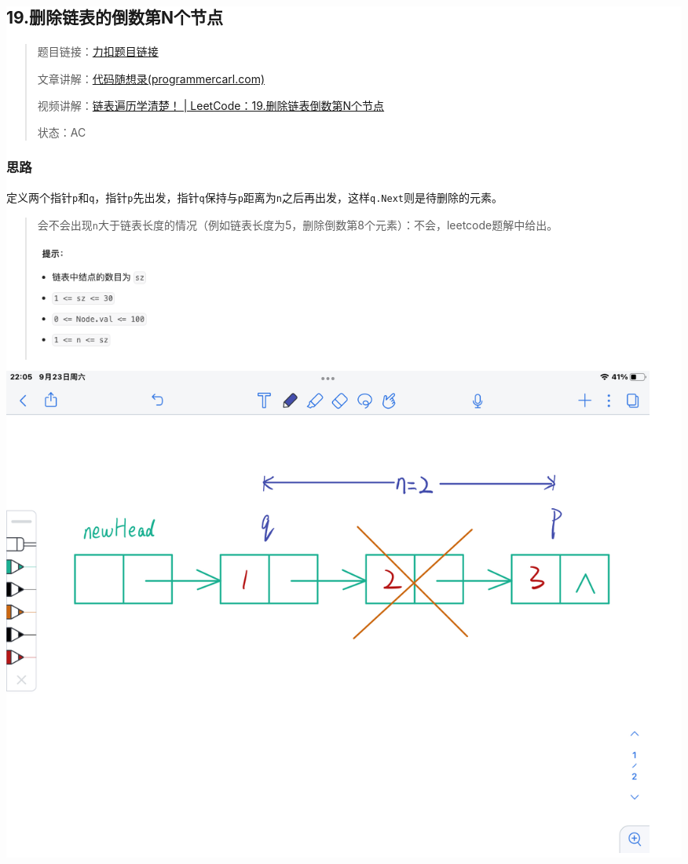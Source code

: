 

## 19.删除链表的倒数第N个节点

>   题目链接：[力扣题目链接](https://leetcode.cn/problems/remove-nth-node-from-end-of-list/)
>
>   文章讲解：[代码随想录(programmercarl.com)](https://programmercarl.com/0019.%E5%88%A0%E9%99%A4%E9%93%BE%E8%A1%A8%E7%9A%84%E5%80%92%E6%95%B0%E7%AC%ACN%E4%B8%AA%E8%8A%82%E7%82%B9.html#%E6%80%9D%E8%B7%AF)
>
>   视频讲解：[链表遍历学清楚！ | LeetCode：19.删除链表倒数第N个节点](https://www.bilibili.com/video/BV1vW4y1U7Gf)
>
>   状态：AC

### 思路

定义两个指针`p`和`q`，指针`p`先出发，指针`q`保持与`p`距离为`n`之后再出发，这样`q.Next`则是待删除的元素。

>   会不会出现`n`大于链表长度的情况（例如链表长度为5，删除倒数第8个元素）：不会，leetcode题解中给出。
>
>   <img src="../images/QQ20230923-221152.png" alt="题目说明" style="zoom:80%;" />

<img src="../images/IMG_2D422EDB0DFC-1.jpeg" alt="图解" style="zoom:80%;" />

